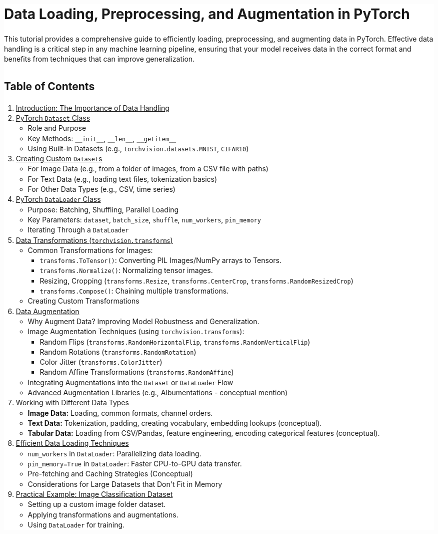 # Data Loading, Preprocessing, and Augmentation in PyTorch

This tutorial provides a comprehensive guide to efficiently loading, preprocessing, and augmenting data in PyTorch. Effective data handling is a critical step in any machine learning pipeline, ensuring that your model receives data in the correct format and benefits from techniques that can improve generalization.

## Table of Contents
1. [Introduction: The Importance of Data Handling](#introduction-the-importance-of-data-handling)
2. [PyTorch `Dataset` Class](#pytorch-dataset-class)
   - Role and Purpose
   - Key Methods: `__init__`, `__len__`, `__getitem__`
   - Using Built-in Datasets (e.g., `torchvision.datasets.MNIST`, `CIFAR10`)
3. [Creating Custom `Dataset`s](#creating-custom-datasets)
   - For Image Data (e.g., from a folder of images, from a CSV file with paths)
   - For Text Data (e.g., loading text files, tokenization basics)
   - For Other Data Types (e.g., CSV, time series)
4. [PyTorch `DataLoader` Class](#pytorch-dataloader-class)
   - Purpose: Batching, Shuffling, Parallel Loading
   - Key Parameters: `dataset`, `batch_size`, `shuffle`, `num_workers`, `pin_memory`
   - Iterating Through a `DataLoader`
5. [Data Transformations (`torchvision.transforms`)](#data-transformations-torchvisiontransforms)
   - Common Transformations for Images:
     - `transforms.ToTensor()`: Converting PIL Images/NumPy arrays to Tensors.
     - `transforms.Normalize()`: Normalizing tensor images.
     - Resizing, Cropping (`transforms.Resize`, `transforms.CenterCrop`, `transforms.RandomResizedCrop`)
     - `transforms.Compose()`: Chaining multiple transformations.
   - Creating Custom Transformations
6. [Data Augmentation](#data-augmentation)
   - Why Augment Data? Improving Model Robustness and Generalization.
   - Image Augmentation Techniques (using `torchvision.transforms`):
     - Random Flips (`transforms.RandomHorizontalFlip`, `transforms.RandomVerticalFlip`)
     - Random Rotations (`transforms.RandomRotation`)
     - Color Jitter (`transforms.ColorJitter`)
     - Random Affine Transformations (`transforms.RandomAffine`)
   - Integrating Augmentations into the `Dataset` or `DataLoader` Flow
   - Advanced Augmentation Libraries (e.g., Albumentations - conceptual mention)
7. [Working with Different Data Types](#working-with-different-data-types)
   - **Image Data:** Loading, common formats, channel orders.
   - **Text Data:** Tokenization, padding, creating vocabulary, embedding lookups (conceptual).
   - **Tabular Data:** Loading from CSV/Pandas, feature engineering, encoding categorical features (conceptual).
8. [Efficient Data Loading Techniques](#efficient-data-loading-techniques)
   - `num_workers` in `DataLoader`: Parallelizing data loading.
   - `pin_memory=True` in `DataLoader`: Faster CPU-to-GPU data transfer.
   - Pre-fetching and Caching Strategies (Conceptual)
   - Considerations for Large Datasets that Don't Fit in Memory
9. [Practical Example: Image Classification Dataset](#practical-example-image-classification-dataset)
   - Setting up a custom image folder dataset.
   - Applying transformations and augmentations.
   - Using `DataLoader` for training.
